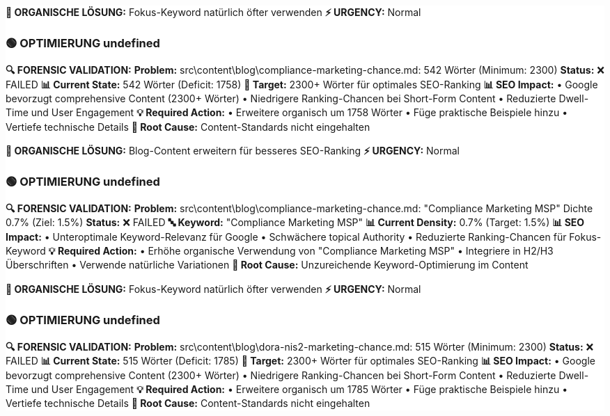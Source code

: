 **🎯 ORGANISCHE LÖSUNG:** Fokus-Keyword natürlich öfter verwenden
**⚡ URGENCY:** Normal


### 🟢 OPTIMIERUNG undefined
**🔍 FORENSIC VALIDATION:**
**Problem:** src\content\blog\compliance-marketing-chance.md: 542 Wörter (Minimum: 2300)
**Status:** ❌ FAILED
**📊 Current State:** 542 Wörter (Deficit: 1758)
**🎯 Target:** 2300+ Wörter für optimales SEO-Ranking
**📊 SEO Impact:**
  • Google bevorzugt comprehensive Content (2300+ Wörter)
  • Niedrigere Ranking-Chancen bei Short-Form Content
  • Reduzierte Dwell-Time und User Engagement
**💡 Required Action:**
  • Erweitere organisch um 1758 Wörter
  • Füge praktische Beispiele hinzu
  • Vertiefe technische Details
**🔬 Root Cause:** Content-Standards nicht eingehalten

**🎯 ORGANISCHE LÖSUNG:** Blog-Content erweitern für besseres SEO-Ranking
**⚡ URGENCY:** Normal


### 🟢 OPTIMIERUNG undefined
**🔍 FORENSIC VALIDATION:**
**Problem:** src\content\blog\compliance-marketing-chance.md: "Compliance Marketing MSP" Dichte 0.7% (Ziel: 1.5%)
**Status:** ❌ FAILED
**🔤 Keyword:** "Compliance Marketing MSP"
**📊 Current Density:** 0.7% (Target: 1.5%)
**📊 SEO Impact:**
  • Unteroptimale Keyword-Relevanz für Google
  • Schwächere topical Authority
  • Reduzierte Ranking-Chancen für Fokus-Keyword
**💡 Required Action:**
  • Erhöhe organische Verwendung von "Compliance Marketing MSP"
  • Integriere in H2/H3 Überschriften
  • Verwende natürliche Variationen
**🔬 Root Cause:** Unzureichende Keyword-Optimierung im Content

**🎯 ORGANISCHE LÖSUNG:** Fokus-Keyword natürlich öfter verwenden
**⚡ URGENCY:** Normal


### 🟢 OPTIMIERUNG undefined
**🔍 FORENSIC VALIDATION:**
**Problem:** src\content\blog\dora-nis2-marketing-chance.md: 515 Wörter (Minimum: 2300)
**Status:** ❌ FAILED
**📊 Current State:** 515 Wörter (Deficit: 1785)
**🎯 Target:** 2300+ Wörter für optimales SEO-Ranking
**📊 SEO Impact:**
  • Google bevorzugt comprehensive Content (2300+ Wörter)
  • Niedrigere Ranking-Chancen bei Short-Form Content
  • Reduzierte Dwell-Time und User Engagement
**💡 Required Action:**
  • Erweitere organisch um 1785 Wörter
  • Füge praktische Beispiele hinzu
  • Vertiefe technische Details
**🔬 Root Cause:** Content-Standards nicht eingehalten
